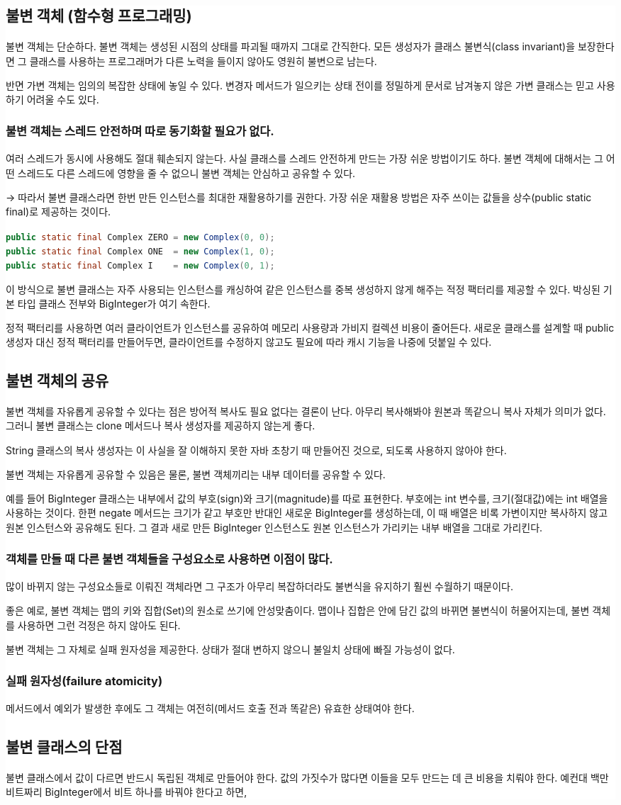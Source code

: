 ## 불변 객체 (함수형 프로그래밍)

불변 객체는 단순하다. 불변 객체는 생성된 시점의 상태를 파괴될 때까지 그대로 간직한다. 모든 생성자가 클래스 불변식(class invariant)을 보장한다면 그 클래스를 사용하는 프로그래머가 다른 노력을 들이지 않아도 영원히 불변으로 남는다.

반면 가변 객체는 임의의 복잡한 상태에 놓일 수 있다. 변경자 메서드가 일으키는 상태 전이를 정밀하게 문서로 남겨놓지 않은 가변 클래스는 믿고 사용하기 어려울 수도 있다.

### 불변 객체는 스레드 안전하며 따로 동기화할 필요가 없다.

여러 스레드가 동시에 사용해도 절대 훼손되지 않는다. 사실 클래스를 스레드 안전하게 만드는 가장 쉬운 방법이기도 하다. 불변 객체에 대해서는 그 어떤 스레드도 다른 스레드에 영향을 줄 수 없으니 불변 객체는 안심하고 공유할 수 있다.

→ 따라서 불변 클래스라면 한번 만든 인스턴스를 최대한 재활용하기를 권한다. 가장 쉬운 재활용 방법은 자주 쓰이는 값들을 상수(public static final)로 제공하는 것이다.

```java
public static final Complex ZERO = new Complex(0, 0);
public static final Complex ONE  = new Complex(1, 0);
public static final Complex I    = new Complex(0, 1);
```

이 방식으로 불변 클래스는 자주 사용되는 인스턴스를 캐싱하여 같은 인스턴스를 중복 생성하지 않게 해주는 적정 팩터리를 제공할 수 있다. 박싱된 기본 타입 클래스 전부와 BigInteger가 여기 속한다.

정적 팩터리를 사용하면 여러 클라이언트가 인스턴스를 공유하여 메모리 사용량과 가비지 컬렉션 비용이 줄어든다. 새로운 클래스를 설계할 때 public 생성자 대신 정적 팩터리를 만들어두면, 클라이언트를 수정하지 않고도 필요에 따라 캐시 기능을 나중에 덧붙일 수 있다.

## 불변 객체의 공유

불변 객체를 자유롭게 공유할 수 있다는 점은 방어적 복사도 필요 없다는 결론이 난다. 아무리 복사해봐야 원본과 똑같으니 복사 자체가 의미가 없다. 그러니 불변 클래스는 clone 메서드나 복사 생성자를 제공하지 않는게 좋다.

String 클래스의 복사 생성자는 이 사실을 잘 이해하지 못한 자바 초창기 때 만들어진 것으로, 되도록 사용하지 않아야 한다.

불변 객체는 자유롭게 공유할 수 있음은 물론, 불변 객체끼리는 내부 데이터를 공유할 수 있다.

예를 들어 BigInteger 클래스는 내부에서 값의 부호(sign)와 크기(magnitude)를 따로 표현한다. 부호에는 int 변수를, 크기(절대값)에는 int 배열을 사용하는 것이다. 한편 negate 메서드는 크기가 같고 부호만 반대인 새로운 BigInteger를 생성하는데, 이 때 배열은 비록 가변이지만 복사하지 않고 원본 인스턴스와 공유해도 된다. 그 결과 새로 만든 BigInteger 인스턴스도 원본 인스턴스가 가리키는 내부 배열을 그대로 가리킨다.

### 객체를 만들 때 다른 불변 객체들을 구성요소로 사용하면 이점이 많다.

많이 바뀌지 않는 구성요소들로 이뤄진 객체라면 그 구조가 아무리 복잡하더라도 불변식을 유지하기 훨씬 수월하기 때문이다.

좋은 예로, 불변 객체는 맵의 키와 집합(Set)의 원소로 쓰기에 안성맞춤이다. 맵이나 집합은 안에 담긴 값의 바뀌면 불변식이 허물어지는데, 불변 객체를 사용하면 그런 걱정은 하지 않아도 된다.

불변 객체는 그 자체로 실패 원자성을 제공한다. 상태가 절대 변하지 않으니 불일치 상태에 빠질 가능성이 없다.

### 실패 원자성(failure atomicity)

메서드에서 예외가 발생한 후에도 그 객체는 여전히(메서드 호출 전과 똑같은) 유효한 상태여야 한다.

## 불변 클래스의 단점

불변 클래스에서 값이 다르면 반드시 독립된 객체로 만들어야 한다. 값의 가짓수가 많다면 이들을 모두 만드는 데 큰 비용을 치뤄야 한다. 예컨대 백만 비트짜리 BigInteger에서 비트 하나를 바꿔야 한다고 하면,
